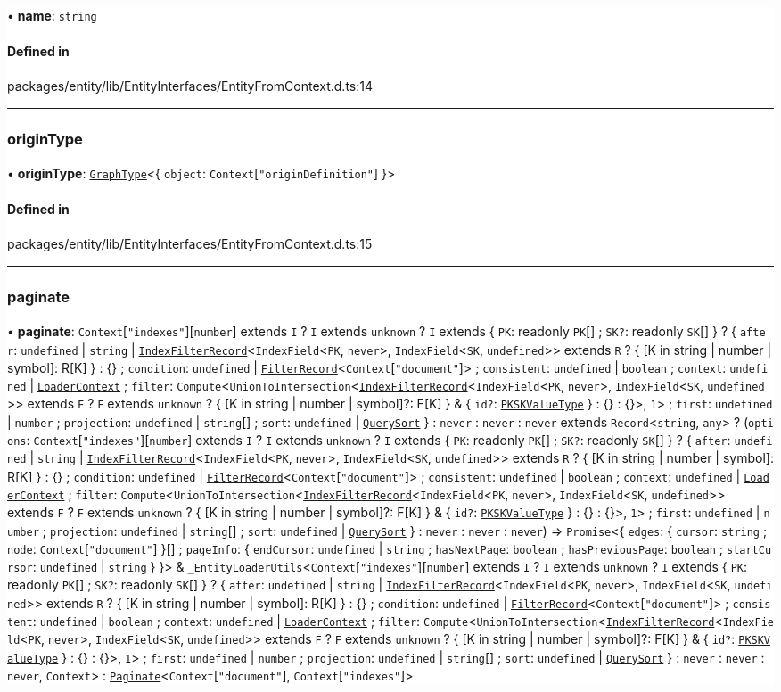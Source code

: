 • **name**: `string`

#### Defined in

packages/entity/lib/EntityInterfaces/EntityFromContext.d.ts:14

___

### originType

• **originType**: [`GraphType`](../classes/Backland.GraphType.md)<{ `object`: `Context`[``"originDefinition"``]  }\>

#### Defined in

packages/entity/lib/EntityInterfaces/EntityFromContext.d.ts:15

___

### paginate

• **paginate**: `Context`[``"indexes"``][`number`] extends `I` ? `I` extends `unknown` ? `I` extends { `PK`: readonly `PK`[] ; `SK?`: readonly `SK`[]  } ? { `after`: `undefined` \| `string` \| [`IndexFilterRecord`](../modules/Backland.md#indexfilterrecord)<`IndexField`<`PK`, `never`\>, `IndexField`<`SK`, `undefined`\>\> extends `R` ? { [K in string \| number \| symbol]: R[K] } : {} ; `condition`: `undefined` \| [`FilterRecord`](../modules/Backland.md#filterrecord)<`Context`[``"document"``]\> ; `consistent`: `undefined` \| `boolean` ; `context`: `undefined` \| [`LoaderContext`](../modules/Backland.md#loadercontext) ; `filter`: `Compute`<`UnionToIntersection`<[`IndexFilterRecord`](../modules/Backland.md#indexfilterrecord)<`IndexField`<`PK`, `never`\>, `IndexField`<`SK`, `undefined`\>\> extends `F` ? `F` extends `unknown` ? { [K in string \| number \| symbol]?: F[K] } & { `id?`: [`PKSKValueType`](../modules/Backland.md#pkskvaluetype)  } : {} : {}\>, ``1``\> ; `first`: `undefined` \| `number` ; `projection`: `undefined` \| `string`[] ; `sort`: `undefined` \| [`QuerySort`](../modules/Backland.md#querysort)  } : `never` : `never` : `never` extends `Record`<`string`, `any`\> ? (`options`: `Context`[``"indexes"``][`number`] extends `I` ? `I` extends `unknown` ? `I` extends { `PK`: readonly `PK`[] ; `SK?`: readonly `SK`[]  } ? { `after`: `undefined` \| `string` \| [`IndexFilterRecord`](../modules/Backland.md#indexfilterrecord)<`IndexField`<`PK`, `never`\>, `IndexField`<`SK`, `undefined`\>\> extends `R` ? { [K in string \| number \| symbol]: R[K] } : {} ; `condition`: `undefined` \| [`FilterRecord`](../modules/Backland.md#filterrecord)<`Context`[``"document"``]\> ; `consistent`: `undefined` \| `boolean` ; `context`: `undefined` \| [`LoaderContext`](../modules/Backland.md#loadercontext) ; `filter`: `Compute`<`UnionToIntersection`<[`IndexFilterRecord`](../modules/Backland.md#indexfilterrecord)<`IndexField`<`PK`, `never`\>, `IndexField`<`SK`, `undefined`\>\> extends `F` ? `F` extends `unknown` ? { [K in string \| number \| symbol]?: F[K] } & { `id?`: [`PKSKValueType`](../modules/Backland.md#pkskvaluetype)  } : {} : {}\>, ``1``\> ; `first`: `undefined` \| `number` ; `projection`: `undefined` \| `string`[] ; `sort`: `undefined` \| [`QuerySort`](../modules/Backland.md#querysort)  } : `never` : `never` : `never`) => `Promise`<{ `edges`: { `cursor`: `string` ; `node`: `Context`[``"document"``]  }[] ; `pageInfo`: { `endCursor`: `undefined` \| `string` ; `hasNextPage`: `boolean` ; `hasPreviousPage`: `boolean` ; `startCursor`: `undefined` \| `string`  }  }\> & [`_EntityLoaderUtils`](Backland._EntityLoaderUtils.md)<`Context`[``"indexes"``][`number`] extends `I` ? `I` extends `unknown` ? `I` extends { `PK`: readonly `PK`[] ; `SK?`: readonly `SK`[]  } ? { `after`: `undefined` \| `string` \| [`IndexFilterRecord`](../modules/Backland.md#indexfilterrecord)<`IndexField`<`PK`, `never`\>, `IndexField`<`SK`, `undefined`\>\> extends `R` ? { [K in string \| number \| symbol]: R[K] } : {} ; `condition`: `undefined` \| [`FilterRecord`](../modules/Backland.md#filterrecord)<`Context`[``"document"``]\> ; `consistent`: `undefined` \| `boolean` ; `context`: `undefined` \| [`LoaderContext`](../modules/Backland.md#loadercontext) ; `filter`: `Compute`<`UnionToIntersection`<[`IndexFilterRecord`](../modules/Backland.md#indexfilterrecord)<`IndexField`<`PK`, `never`\>, `IndexField`<`SK`, `undefined`\>\> extends `F` ? `F` extends `unknown` ? { [K in string \| number \| symbol]?: F[K] } & { `id?`: [`PKSKValueType`](../modules/Backland.md#pkskvaluetype)  } : {} : {}\>, ``1``\> ; `first`: `undefined` \| `number` ; `projection`: `undefined` \| `string`[] ; `sort`: `undefined` \| [`QuerySort`](../modules/Backland.md#querysort)  } : `never` : `never` : `never`, `Context`\> : [`Paginate`](Backland.Paginate.md)<`Context`[``"document"``], `Context`[``"indexes"``]\>
